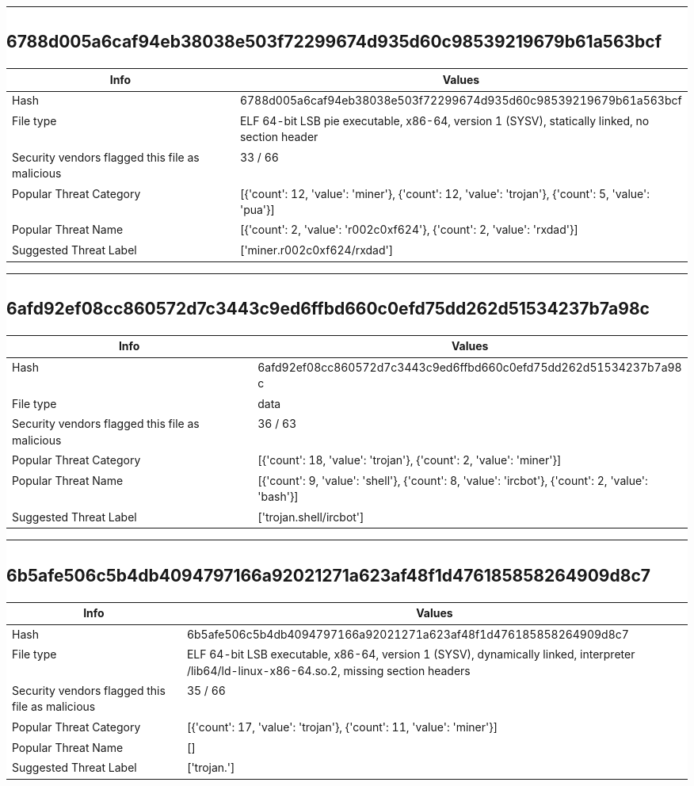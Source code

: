 ----------------------------------------------------------------------------
## 6788d005a6caf94eb38038e503f72299674d935d60c98539219679b61a563bcf <br>

| Info | Values |
|------| -------|
| Hash | 6788d005a6caf94eb38038e503f72299674d935d60c98539219679b61a563bcf  |
|File type| ELF 64-bit LSB pie executable, x86-64, version 1 (SYSV), statically linked, no section header|
|Security vendors flagged this file as malicious| 33 / 66
|Popular Threat Category| [{'count': 12, 'value': 'miner'}, {'count': 12, 'value': 'trojan'}, {'count': 5, 'value': 'pua'}] |
|Popular Threat Name| [{'count': 2, 'value': 'r002c0xf624'}, {'count': 2, 'value': 'rxdad'}] |
|Suggested Threat Label| ['miner.r002c0xf624/rxdad'] |

----------------------------------------------------------------------------
## 6afd92ef08cc860572d7c3443c9ed6ffbd660c0efd75dd262d51534237b7a98c <br>

| Info | Values |
|------| -------|
| Hash | 6afd92ef08cc860572d7c3443c9ed6ffbd660c0efd75dd262d51534237b7a98c  |
|File type| data|
|Security vendors flagged this file as malicious| 36 / 63
|Popular Threat Category| [{'count': 18, 'value': 'trojan'}, {'count': 2, 'value': 'miner'}] |
|Popular Threat Name| [{'count': 9, 'value': 'shell'}, {'count': 8, 'value': 'ircbot'}, {'count': 2, 'value': 'bash'}] |
|Suggested Threat Label| ['trojan.shell/ircbot'] |

----------------------------------------------------------------------------
## 6b5afe506c5b4db4094797166a92021271a623af48f1d476185858264909d8c7 <br>

| Info | Values |
|------| -------|
| Hash | 6b5afe506c5b4db4094797166a92021271a623af48f1d476185858264909d8c7  |
|File type| ELF 64-bit LSB executable, x86-64, version 1 (SYSV), dynamically linked, interpreter /lib64/ld-linux-x86-64.so.2, missing section headers|
|Security vendors flagged this file as malicious| 35 / 66
|Popular Threat Category| [{'count': 17, 'value': 'trojan'}, {'count': 11, 'value': 'miner'}] |
|Popular Threat Name| [] |
|Suggested Threat Label| ['trojan.'] |
